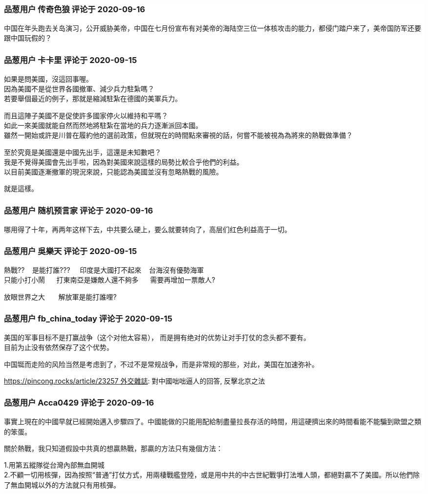 ### 品葱用户 **传奇色狼** 评论于 2020-09-16
        
中国在年头跑去关岛演习，公开威胁美帝，中国在七月份宣布有对美帝的海陆空三位一体核攻击的能力，都侵门踏户来了，美帝国防军还要跟中国玩假的？
        
                

### 品葱用户 **卡卡里** 评论于 2020-09-15
        
如果是問美國，沒這回事喔。  
因為美國不是從世界各國撤軍、減少兵力駐紮嗎？  
若要舉個最近的例子，那就是縮減駐紮在德國的美軍兵力。  
  
而且這陣子美國不是促使許多國家停火以維持和平嗎？  
如此一來美國就能自然而然地將駐紮在當地的兵力逐漸派回本國。  
雖然一開始或許是川普在履約他的選前政策，但就現在的時間點來審視的話，何嘗不能被視為為將來的熱戰做準備？  
  
至於究竟是美國還是中國先出手，這還是未知數吧？  
我是不覺得美國會先出手啦，因為對美國來說這樣的局勢比較合乎他們的利益。  
以目前美國逐漸撤軍的現況來說，只能認為美國並沒有忽略熱戰的風險。  
  
就是這樣。
        
                

### 品葱用户 **随机预言家** 评论于 2020-09-16
        
哪用得了十年，再两年这样下去，中共要么硬上，要么就要转向了，高层们红色利益高于一切。
        
                

### 品葱用户 **吳樂天** 评论于 2020-09-15
        
熱戰??    是能打誰???     印度是大國打不起來    台海沒有優勢海軍  
只能小打小鬧      打東南亞是嫌敵人還不夠多      需要再增加一票敵人?  
  
  
放眼世界之大       解放軍是能打誰哩?
        
                

### 品葱用户 **fb_china_today** 评论于 2020-09-15
        
美国的军事目标不是打赢战争（这个对他太容易）， 而是拥有绝对的优势让对手打仗的念头都不要有。  
目前为止没有依然保存了这个优势。  
  
中国铤而走险的风险当然是考虑到了，不过不是常规战争，而是非常规的那些，对此，美国在加速弥补。  
  
https://pincong.rocks/article/23257 外交雜誌: 對中國咄咄逼人的回答, 反擊北京之法
        
                

### 品葱用户 **Acca0429** 评论于 2020-09-16
        
事實上現在的中國早就已經開始邁入步驟四了。中國能做的只能用配給制盡量拉長存活的時間，用這硬擠出來的時間看能不能騙到歐盟之類的笨蛋。  
  
  
關於熱戰，我只知道假設中共真的想贏熱戰，那贏的方法只有幾個方法：  
  
1.用第五縱隊從台灣內部無血開城  
2.不顧一切用核彈，因為按照“普通”打仗方式，用兩棲戰艦登陸，或是用中共的中古世紀戰爭打法堆人頭，都絕對贏不了美國。所以他們除了無血開城以外的方法就只有用核彈。  
  